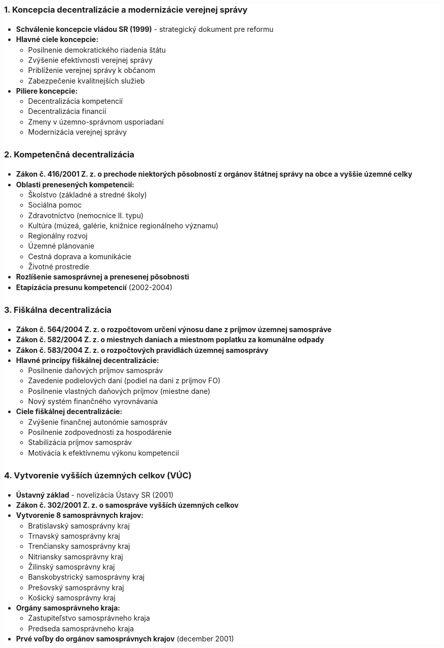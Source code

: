 ### 1. Koncepcia decentralizácie a modernizácie verejnej správy

- **Schválenie koncepcie vládou SR (1999)** - strategický dokument pre reformu
- **Hlavné ciele koncepcie:**
  * Posilnenie demokratického riadenia štátu
  * Zvýšenie efektívnosti verejnej správy
  * Priblíženie verejnej správy k občanom
  * Zabezpečenie kvalitnejších služieb
- **Piliere koncepcie:**
  * Decentralizácia kompetencií
  * Decentralizácia financií
  * Zmeny v územno-správnom usporiadaní
  * Modernizácia verejnej správy

### 2. Kompetenčná decentralizácia

- **Zákon č. 416/2001 Z. z. o prechode niektorých pôsobností z orgánov štátnej správy na obce a vyššie územné celky**
- **Oblasti prenesených kompetencií:**
  * Školstvo (základné a stredné školy)
  * Sociálna pomoc
  * Zdravotníctvo (nemocnice II. typu)
  * Kultúra (múzeá, galérie, knižnice regionálneho významu)
  * Regionálny rozvoj
  * Územné plánovanie
  * Cestná doprava a komunikácie
  * Životné prostredie
- **Rozlíšenie samosprávnej a prenesenej pôsobnosti**
- **Etapizácia presunu kompetencií** (2002-2004)

### 3. Fiškálna decentralizácia

- **Zákon č. 564/2004 Z. z. o rozpočtovom určení výnosu dane z príjmov územnej samospráve**
- **Zákon č. 582/2004 Z. z. o miestnych daniach a miestnom poplatku za komunálne odpady**
- **Zákon č. 583/2004 Z. z. o rozpočtových pravidlách územnej samosprávy**
- **Hlavné princípy fiškálnej decentralizácie:**
  * Posilnenie daňových príjmov samospráv
  * Zavedenie podielových daní (podiel na dani z príjmov FO)
  * Posilnenie vlastných daňových príjmov (miestne dane)
  * Nový systém finančného vyrovnávania
- **Ciele fiškálnej decentralizácie:**
  * Zvýšenie finančnej autonómie samospráv
  * Posilnenie zodpovednosti za hospodárenie
  * Stabilizácia príjmov samospráv
  * Motivácia k efektívnemu výkonu kompetencií

### 4. Vytvorenie vyšších územných celkov (VÚC)

- **Ústavný základ** - novelizácia Ústavy SR (2001)
- **Zákon č. 302/2001 Z. z. o samospráve vyšších územných celkov**
- **Vytvorenie 8 samosprávnych krajov:**
  * Bratislavský samosprávny kraj
  * Trnavský samosprávny kraj
  * Trenčiansky samosprávny kraj
  * Nitriansky samosprávny kraj
  * Žilinský samosprávny kraj
  * Banskobystrický samosprávny kraj
  * Prešovský samosprávny kraj
  * Košický samosprávny kraj
- **Orgány samosprávneho kraja:**
  * Zastupiteľstvo samosprávneho kraja
  * Predseda samosprávneho kraja
- **Prvé voľby do orgánov samosprávnych krajov** (december 2001)